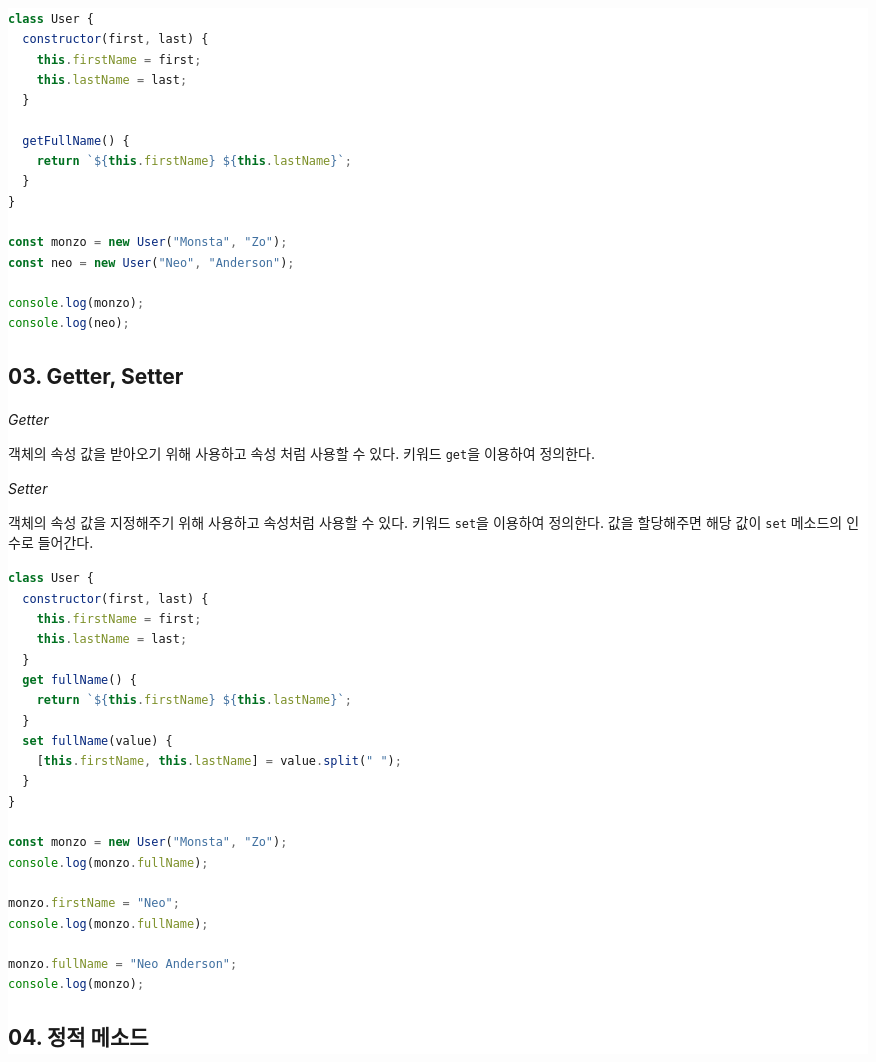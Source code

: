 ```js
class User {
  constructor(first, last) {
    this.firstName = first;
    this.lastName = last;
  }

  getFullName() {
    return `${this.firstName} ${this.lastName}`;
  }
}

const monzo = new User("Monsta", "Zo");
const neo = new User("Neo", "Anderson");

console.log(monzo);
console.log(neo);
```

## 03. Getter, Setter

*Getter*

객체의 속성 값을 받아오기 위해 사용하고 속성 처럼 사용할 수 있다. 키워드 `get`을 이용하여 정의한다. 

*Setter*

객체의 속성 값을 지정해주기 위해 사용하고 속성처럼 사용할 수 있다. 키워드 `set`을 이용하여 정의한다. 값을 할당해주면 해당 값이 `set` 메소드의 인수로 들어간다.

```js
class User {
  constructor(first, last) {
    this.firstName = first;
    this.lastName = last;
  }
  get fullName() {
    return `${this.firstName} ${this.lastName}`;
  }
  set fullName(value) {
    [this.firstName, this.lastName] = value.split(" ");
  }
}

const monzo = new User("Monsta", "Zo");
console.log(monzo.fullName);

monzo.firstName = "Neo";
console.log(monzo.fullName);

monzo.fullName = "Neo Anderson";
console.log(monzo);
```

## 04. 정적 메소드

